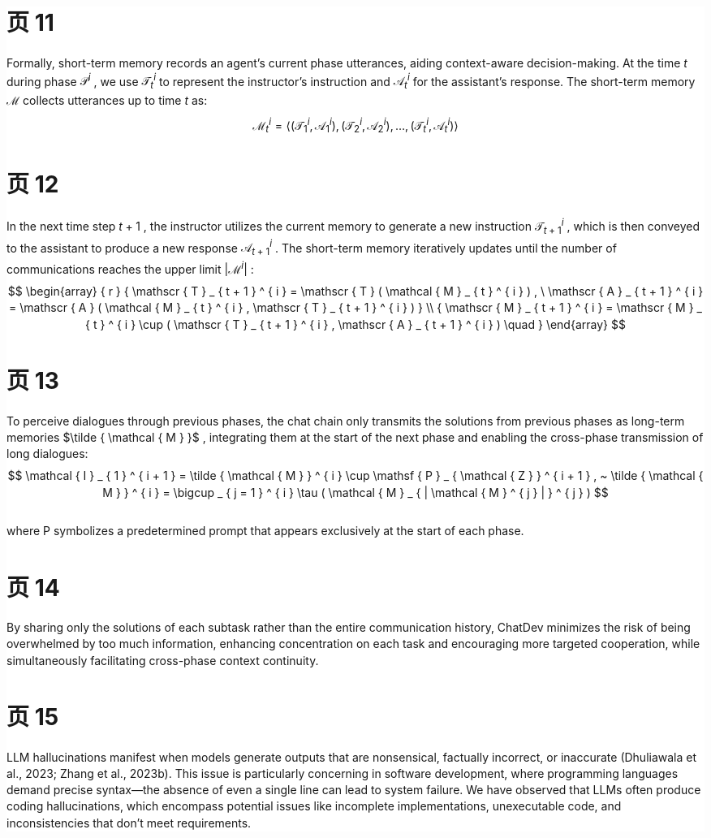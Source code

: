# 页 11
Formally, short-term memory records an agent’s current phase utterances, aiding context-aware decision-making. At the time $t$ during phase ${ \mathcal { P } } ^ { i }$ , we use $\mathcal { T } _ { t } ^ { i }$ to represent the instructor’s instruction and $\mathcal { A } _ { t } ^ { i }$ for the assistant’s response. The short-term memory $\mathcal { M }$ collects utterances up to time $t$ as:  
$$
\mathcal { M } _ { t } ^ { i } = \langle ( \mathcal { T } _ { 1 } ^ { i } , \mathcal { A } _ { 1 } ^ { i } ) , ( \mathcal { T } _ { 2 } ^ { i } , \mathcal { A } _ { 2 } ^ { i } ) , \dots , ( \mathcal { T } _ { t } ^ { i } , \mathcal { A } _ { t } ^ { i } ) \rangle
$$  

# 页 12
In the next time step $t + 1$ , the instructor utilizes the current memory to generate a new instruction $\mathcal { T } _ { t + 1 } ^ { i }$ , which is then conveyed to the assistant to produce a new response $\mathcal { A } _ { t + 1 } ^ { i }$ . The short-term memory iteratively updates until the number of communications reaches the upper limit $| \mathcal { M } ^ { i } |$ :  
$$
\begin{array} { r } { \mathscr { T } _ { t + 1 } ^ { i } = \mathscr { T } ( \mathcal { M } _ { t } ^ { i } ) , \ \mathscr { A } _ { t + 1 } ^ { i } = \mathscr { A } ( \mathcal { M } _ { t } ^ { i } , \mathscr { T } _ { t + 1 } ^ { i } ) } \\ { \mathscr { M } _ { t + 1 } ^ { i } = \mathscr { M } _ { t } ^ { i } \cup ( \mathscr { T } _ { t + 1 } ^ { i } , \mathscr { A } _ { t + 1 } ^ { i } ) \quad } \end{array}
$$

# 页 13
To perceive dialogues through previous phases, the chat chain only transmits the solutions from previous phases as long-term memories $\tilde { \mathcal { M } }$ , integrating them at the start of the next phase and enabling the cross-phase transmission of long dialogues:  
$$
\mathcal { I } _ { 1 } ^ { i + 1 } = \tilde { \mathcal { M } } ^ { i } \cup \mathsf { P } _ { \mathcal { Z } } ^ { i + 1 } , ~ \tilde { \mathcal { M } } ^ { i } = \bigcup _ { j = 1 } ^ { i } \tau ( \mathcal { M } _ { | \mathcal { M } ^ { j } | } ^ { j } )
$$  
where $\mathsf { P }$ symbolizes a predetermined prompt that appears exclusively at the start of each phase. 

# 页 14
By sharing only the solutions of each subtask rather than the entire communication history, ChatDev minimizes the risk of being overwhelmed by too much information, enhancing concentration on each task and encouraging more targeted cooperation, while simultaneously facilitating cross-phase context continuity.

# 页 15
LLM hallucinations manifest when models generate outputs that are nonsensical, factually incorrect, or inaccurate (Dhuliawala et al., 2023; Zhang et al., 2023b). This issue is particularly concerning in software development, where programming languages demand precise syntax—the absence of even a single line can lead to system failure. We have observed that LLMs often produce coding hallucinations, which encompass potential issues like incomplete implementations, unexecutable code, and inconsistencies that don’t meet requirements.

